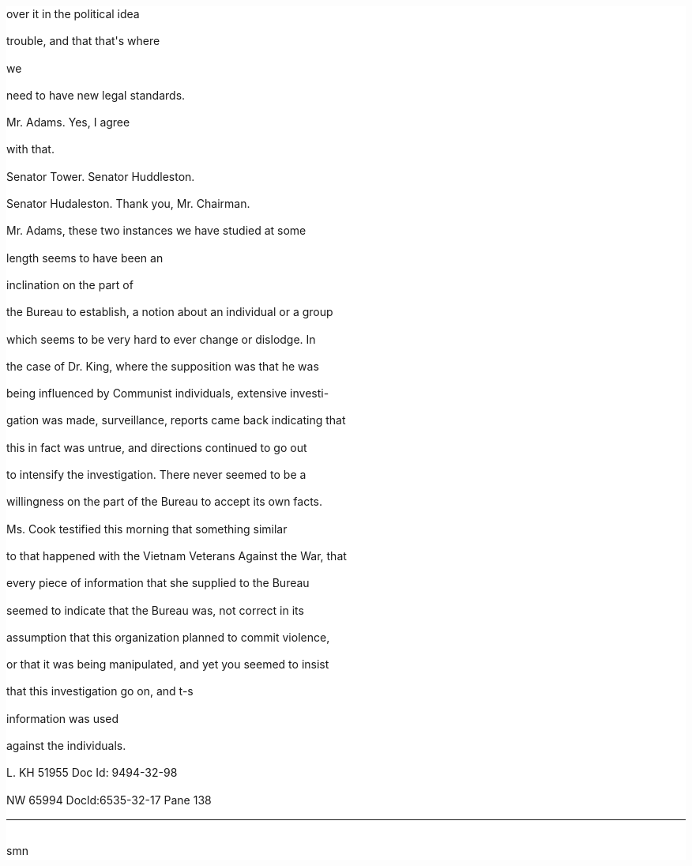 over it in the political idea

trouble, and that that's where

we

need to have new legal standards.

Mr. Adams. Yes, I agree

with that.

Senator Tower. Senator Huddleston.

Senator Hudaleston. Thank you, Mr. Chairman.

Mr. Adams, these two instances we have studied at some

length seems to have been an

inclination on the part of

the Bureau to establish, a notion about an individual or a group

which seems to be very hard to ever change or dislodge. In

the case of Dr. King, where the supposition was that he was

being influenced by Communist individuals, extensive investi-

gation was made, surveillance, reports came back indicating that

this in fact was untrue, and directions continued to go out

to intensify the investigation. There never seemed to be a

willingness on the part of the Bureau to accept its own facts.

Ms. Cook testified this morning that something similar

to that happened with the Vietnam Veterans Against the War, that

every piece of information that she supplied to the Bureau

seemed to indicate that the Bureau was, not correct in its

assumption that this organization planned to commit violence,

or that it was being manipulated, and yet you seemed to insist

that this investigation go on, and t-s

information was used

against the individuals.

L. KH 51955 Doc Id: 9494-32-98

NW 65994 Docld:6535-32-17
Pane 138

---

##
smn
